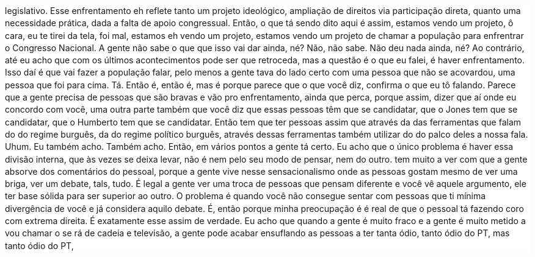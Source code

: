 legislativo. Esse enfrentamento eh
reflete tanto um projeto ideológico,
ampliação de direitos via participação
direta, quanto uma necessidade prática,
dada a falta de apoio congressual.
Então, o que tá sendo dito aqui é assim,
estamos vendo um projeto, ô cara, eu te
tirei da tela, foi mal, estamos eh vendo
um projeto, estamos vendo um projeto de
chamar a população para enfrentrar o
Congresso Nacional. A gente não sabe o
que que isso vai dar ainda, né? Não, não
sabe. Não deu nada ainda, né? Ao
contrário, até eu acho que com os
últimos acontecimentos pode ser que
retroceda, mas a questão é o que eu
falei, é haver enfrentamento. Isso daí é
que vai fazer a população falar, pelo
menos a gente tava do lado certo com uma
pessoa que não se acovardou, uma pessoa
que foi para cima.
Tá. Então é, então é, mas é porque
parece que o que você diz, confirma o
que eu tô falando. Parece que a gente
precisa de pessoas que são bravas e vão
pro enfrentamento, ainda que perca,
porque assim, dizer que aí onde eu
concordo com você, uma outra parte
também que você diz que essas pessoas
têm que se candidatar, que o Jones tem
que se candidatar, que o Humberto tem
que se candidatar. Então tem que ter
pessoas assim que através da das
ferramentas que falam do do regime
burguês, da do regime político burguês,
através dessas ferramentas também
utilizar do do palco deles a nossa fala.
Uhum. Eu também acho. Também acho.
Então, em vários pontos a gente tá
certo. Eu acho que o único problema é
haver essa divisão interna, que às vezes
se deixa levar, não é nem pelo seu modo
de pensar, nem do outro. tem muito a ver
com que a gente absorve dos comentários
do pessoal, porque a gente vive nesse
sensacionalismo onde as pessoas gostam
mesmo de ver uma briga, ver um debate,
tals, tudo. É legal a gente ver uma
troca de pessoas que pensam diferente e
você vê aquele argumento, ele ter base
sólida para ser superior ao outro.
O problema é quando você não consegue
sentar com pessoas que ti mínima
divergência de você e já considera
aquilo debate.
É, então porque minha preocupação é é
real de que o pessoal tá fazendo coro
com extrema direita. É exatamente esse
assim de verdade. Eu acho que quando a
gente é muito fraco e a gente é muito
metido a vou chamar o se rá de cadeia e
televisão, a gente pode acabar
ensuflando as pessoas a ter tanta ódio,
tanto ódio do PT, mas tanto ódio do PT,